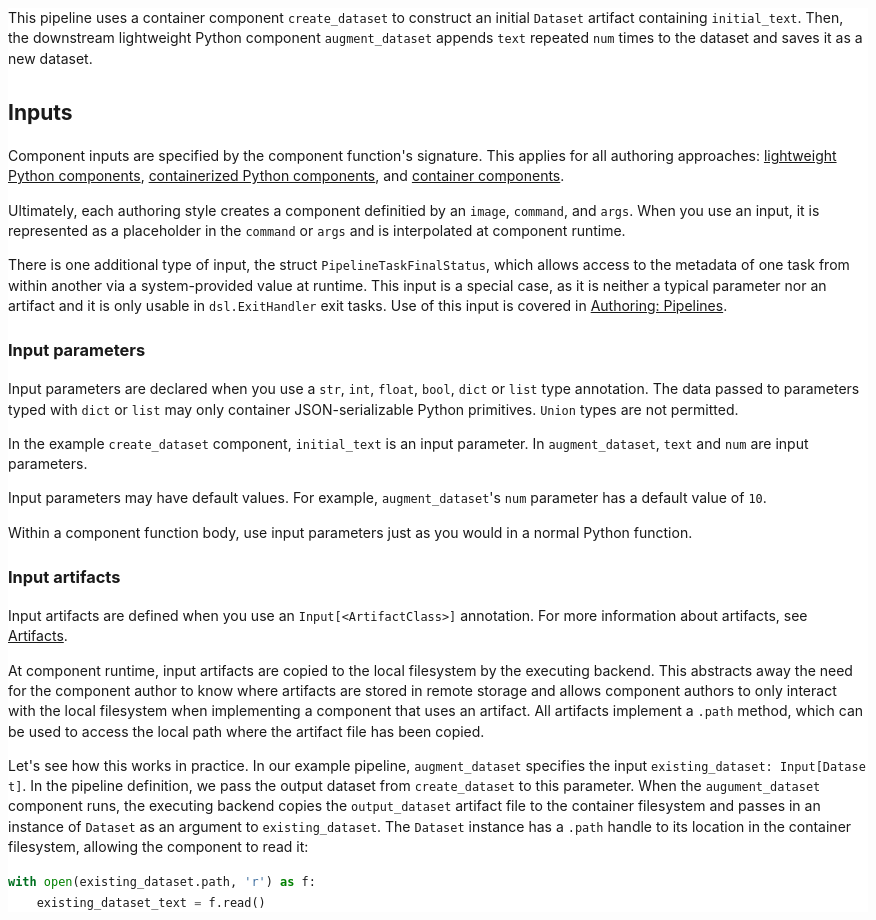 This pipeline uses a container component `create_dataset` to construct an initial `Dataset` artifact containing `initial_text`. Then, the downstream lightweight Python component `augment_dataset` appends `text` repeated `num` times to the dataset and saves it as a new dataset.

## Inputs
Component inputs are specified by the component function's signature. This applies for all authoring approaches: [lightweight Python components][lightweight-python-component], [containerized Python components][containerized-python-component], and [container components][container-component].

Ultimately, each authoring style creates a component definitied by an `image`, `command`, and `args`. When you use an input, it is represented as a placeholder in the `command` or `args` and is interpolated at component runtime.

There is one additional type of input, the struct `PipelineTaskFinalStatus`, which allows access to the metadata of one task from within another via a system-provided value at runtime. This input is a special case, as it is neither a typical parameter nor an artifact and it is only usable in `dsl.ExitHandler` exit tasks. Use of this input is covered in [Authoring: Pipelines][pipelines].

### Input parameters
Input parameters are declared when you use a `str`, `int`, `float`, `bool`, `dict` or `list` type annotation. The data passed to parameters typed with `dict` or `list` may only container JSON-serializable Python primitives. `Union` types are not permitted.

In the example `create_dataset` component, `initial_text` is an input parameter. In `augment_dataset`, `text` and `num` are input parameters.

Input parameters may have default values. For example, `augment_dataset`'s `num` parameter has a default value of `10`.

Within a component function body, use input parameters just as you would in a normal Python function.

### Input artifacts
Input artifacts are defined when you use an `Input[<ArtifactClass>]` annotation. For more information about artifacts, see [Artifacts][artifacts].

At component runtime, input artifacts are copied to the local filesystem by the executing backend. This abstracts away the need for the component author to know where artifacts are stored in remote storage and allows component authors to only interact with the local filesystem when implementing a component that uses an artifact. All artifacts implement a `.path` method, which can be used to access the local path where the artifact file has been copied.

Let's see how this works in practice. In our example pipeline, `augment_dataset` specifies the input `existing_dataset: Input[Dataset]`. In the pipeline definition, we pass the output dataset from `create_dataset` to this parameter. When the `augument_dataset` component runs, the executing backend copies the `output_dataset` artifact file to the container filesystem and passes in an instance of `Dataset` as an argument to `existing_dataset`. The `Dataset` instance has a `.path` handle to its location in the container filesystem, allowing the component to read it:

```python
with open(existing_dataset.path, 'r') as f:
    existing_dataset_text = f.read()
```


[components]: /docs/components/pipelines/author-a-pipeline/components.md
[pipelines]: /docs/components/pipelines/author-a-pipeline/pipelines
[lightweight-python-component]: /
[container-component]: /
[containerized-python-component]: /
[containerized-python-component]: /
[minio]: https://min.io/
[gcs]: https://cloud.google.com/storage
[aws-s3]: https://aws.amazon.com/s3/
[importer-component]: /
[artifacts]: /docs/components/pipelines/author-a-pipeline/artifacts